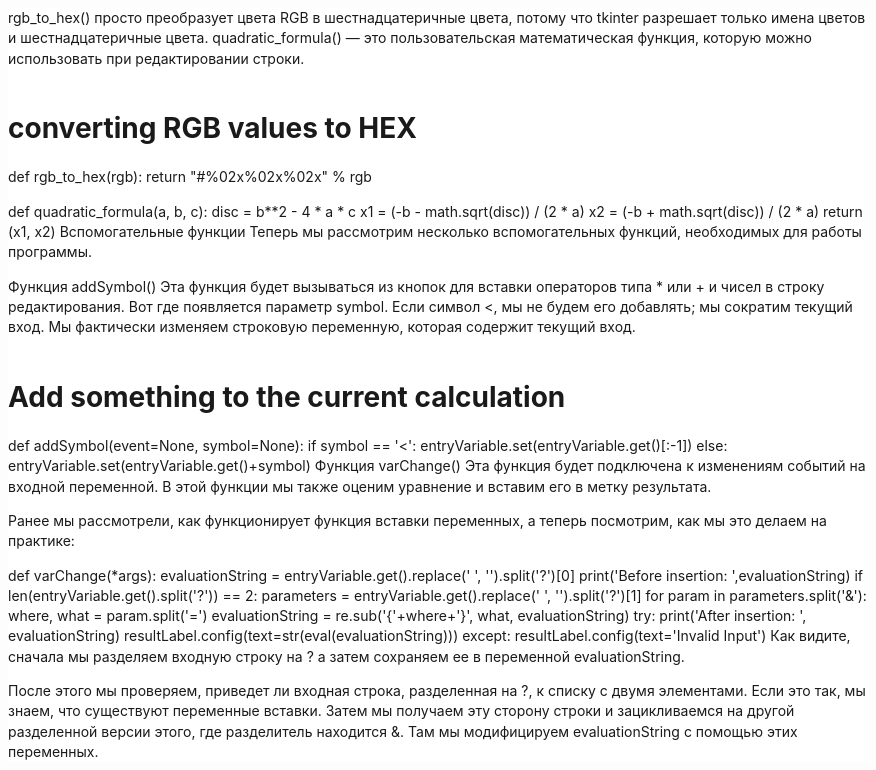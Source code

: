 rgb_to_hex() просто преобразует цвета RGB в шестнадцатеричные цвета, потому что tkinter разрешает только имена цветов и шестнадцатеричные цвета.
quadratic_formula() — это пользовательская математическая функция, которую можно использовать при редактировании строки.
# converting RGB values to HEX
def rgb_to_hex(rgb):
    return "#%02x%02x%02x" % rgb

def quadratic_formula(a, b, c):
    disc = b**2 - 4 * a * c
    x1 = (-b - math.sqrt(disc)) / (2 * a)
    x2 = (-b + math.sqrt(disc)) / (2 * a)
    return (x1, x2)
Вспомогательные функции
Теперь мы рассмотрим несколько вспомогательных функций, необходимых для работы программы.

Функция addSymbol()
Эта функция будет вызываться из кнопок для вставки операторов типа * или + и чисел в строку редактирования. Вот где появляется параметр symbol. Если символ <, мы не будем его добавлять; мы сократим текущий вход. Мы фактически изменяем строковую переменную, которая содержит текущий вход.

# Add something to the current calculation
def addSymbol(event=None, symbol=None):
    if symbol == '<':
        entryVariable.set(entryVariable.get()[:-1])
    else:
        entryVariable.set(entryVariable.get()+symbol)
Функция varChange()
Эта функция будет подключена к изменениям событий на входной переменной. В этой функции мы также оценим уравнение и вставим его в метку результата.

Ранее мы рассмотрели, как функционирует функция вставки переменных, а теперь посмотрим, как мы это делаем на практике:

def varChange(*args):
    evaluationString = entryVariable.get().replace(' ', '').split('?')[0]
    print('Before insertion: ',evaluationString)
    if len(entryVariable.get().split('?')) == 2:
        parameters = entryVariable.get().replace(' ', '').split('?')[1]
        for param in parameters.split('&'):
            where, what = param.split('=')
            evaluationString = re.sub('{'+where+'}', what, evaluationString)
    try:
        print('After insertion: ', evaluationString)
        resultLabel.config(text=str(eval(evaluationString)))
    except:
        resultLabel.config(text='Invalid Input')
Как видите, сначала мы разделяем входную строку на ? а затем сохраняем ее в переменной evaluationString.

После этого мы проверяем, приведет ли входная строка, разделенная на ?, к списку с двумя элементами. Если это так, мы знаем, что существуют переменные вставки. Затем мы получаем эту сторону строки и зацикливаемся на другой разделенной версии этого, где разделитель находится &. Там мы модифицируем evaluationString с помощью этих переменных.
